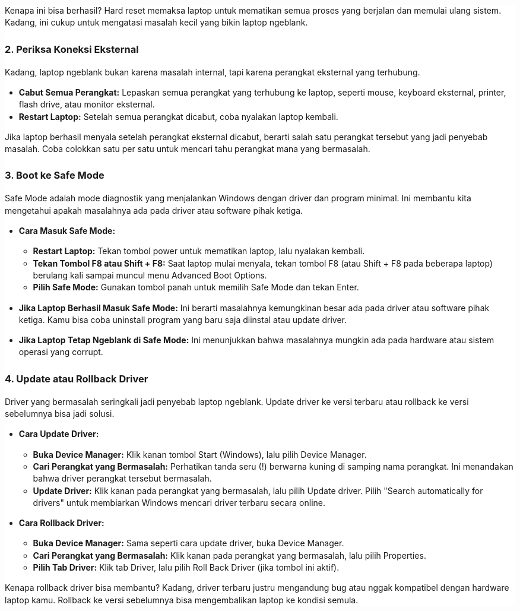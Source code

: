 Kenapa ini bisa berhasil? Hard reset memaksa laptop untuk mematikan semua proses yang berjalan dan memulai ulang sistem. Kadang, ini cukup untuk mengatasi masalah kecil yang bikin laptop ngeblank.

### 2\. Periksa Koneksi Eksternal

Kadang, laptop ngeblank bukan karena masalah internal, tapi karena perangkat eksternal yang terhubung.

- **Cabut Semua Perangkat:** Lepaskan semua perangkat yang terhubung ke laptop, seperti mouse, keyboard eksternal, printer, flash drive, atau monitor eksternal.
- **Restart Laptop:** Setelah semua perangkat dicabut, coba nyalakan laptop kembali.

Jika laptop berhasil menyala setelah perangkat eksternal dicabut, berarti salah satu perangkat tersebut yang jadi penyebab masalah. Coba colokkan satu per satu untuk mencari tahu perangkat mana yang bermasalah.

### 3\. Boot ke Safe Mode

Safe Mode adalah mode diagnostik yang menjalankan Windows dengan driver dan program minimal. Ini membantu kita mengetahui apakah masalahnya ada pada driver atau software pihak ketiga.

- **Cara Masuk Safe Mode:**
    
    - **Restart Laptop:** Tekan tombol power untuk mematikan laptop, lalu nyalakan kembali.
    - **Tekan Tombol F8 atau Shift + F8:** Saat laptop mulai menyala, tekan tombol F8 (atau Shift + F8 pada beberapa laptop) berulang kali sampai muncul menu Advanced Boot Options.
    - **Pilih Safe Mode:** Gunakan tombol panah untuk memilih Safe Mode dan tekan Enter.
- **Jika Laptop Berhasil Masuk Safe Mode:** Ini berarti masalahnya kemungkinan besar ada pada driver atau software pihak ketiga. Kamu bisa coba uninstall program yang baru saja diinstal atau update driver.
    
- **Jika Laptop Tetap Ngeblank di Safe Mode:** Ini menunjukkan bahwa masalahnya mungkin ada pada hardware atau sistem operasi yang corrupt.
    

### 4\. Update atau Rollback Driver

Driver yang bermasalah seringkali jadi penyebab laptop ngeblank. Update driver ke versi terbaru atau rollback ke versi sebelumnya bisa jadi solusi.

- **Cara Update Driver:**
    
    - **Buka Device Manager:** Klik kanan tombol Start (Windows), lalu pilih Device Manager.
    - **Cari Perangkat yang Bermasalah:** Perhatikan tanda seru (!) berwarna kuning di samping nama perangkat. Ini menandakan bahwa driver perangkat tersebut bermasalah.
    - **Update Driver:** Klik kanan pada perangkat yang bermasalah, lalu pilih Update driver. Pilih "Search automatically for drivers" untuk membiarkan Windows mencari driver terbaru secara online.
- **Cara Rollback Driver:**
    
    - **Buka Device Manager:** Sama seperti cara update driver, buka Device Manager.
    - **Cari Perangkat yang Bermasalah:** Klik kanan pada perangkat yang bermasalah, lalu pilih Properties.
    - **Pilih Tab Driver:** Klik tab Driver, lalu pilih Roll Back Driver (jika tombol ini aktif).

Kenapa rollback driver bisa membantu? Kadang, driver terbaru justru mengandung bug atau nggak kompatibel dengan hardware laptop kamu. Rollback ke versi sebelumnya bisa mengembalikan laptop ke kondisi semula.

